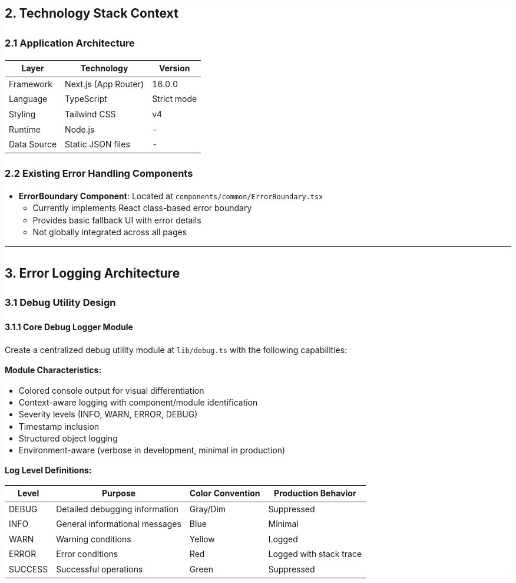 
## 2. Technology Stack Context

### 2.1 Application Architecture
| Layer | Technology | Version |
|-------|-----------|---------|
| Framework | Next.js (App Router) | 16.0.0 |
| Language | TypeScript | Strict mode |
| Styling | Tailwind CSS | v4 |
| Runtime | Node.js | - |
| Data Source | Static JSON files | - |

### 2.2 Existing Error Handling Components
- **ErrorBoundary Component**: Located at `components/common/ErrorBoundary.tsx`
  - Currently implements React class-based error boundary
  - Provides basic fallback UI with error details
  - Not globally integrated across all pages

---

## 3. Error Logging Architecture

### 3.1 Debug Utility Design

#### 3.1.1 Core Debug Logger Module
Create a centralized debug utility module at `lib/debug.ts` with the following capabilities:

**Module Characteristics:**
- Colored console output for visual differentiation
- Context-aware logging with component/module identification
- Severity levels (INFO, WARN, ERROR, DEBUG)
- Timestamp inclusion
- Structured object logging
- Environment-aware (verbose in development, minimal in production)

**Log Level Definitions:**

| Level | Purpose | Color Convention | Production Behavior |
|-------|---------|------------------|---------------------|
| DEBUG | Detailed debugging information | Gray/Dim | Suppressed |
| INFO | General informational messages | Blue | Minimal |
| WARN | Warning conditions | Yellow | Logged |
| ERROR | Error conditions | Red | Logged with stack trace |
| SUCCESS | Successful operations | Green | Suppressed |
